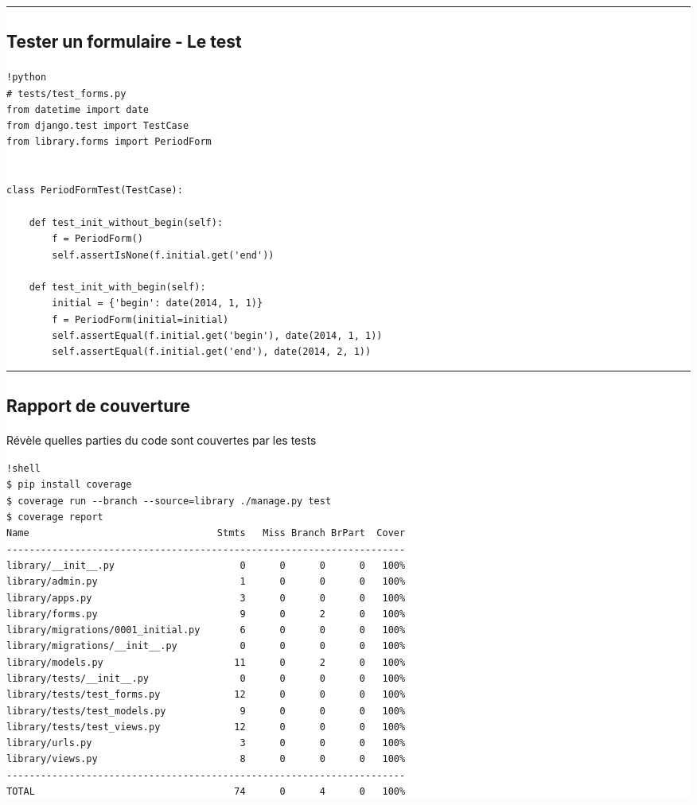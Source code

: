 --------------------------------------------------------------------------------

## Tester un formulaire - Le test

    !python
    # tests/test_forms.py
    from datetime import date
    from django.test import TestCase
    from library.forms import PeriodForm


    class PeriodFormTest(TestCase):

        def test_init_without_begin(self):
            f = PeriodForm()
            self.assertIsNone(f.initial.get('end'))

        def test_init_with_begin(self):
            initial = {'begin': date(2014, 1, 1)}
            f = PeriodForm(initial=initial)
            self.assertEqual(f.initial.get('begin'), date(2014, 1, 1))
            self.assertEqual(f.initial.get('end'), date(2014, 2, 1))

--------------------------------------------------------------------------------

## Rapport de couverture

Révèle quelles parties du code sont couvertes par les tests

    !shell
    $ pip install coverage
    $ coverage run --branch --source=library ./manage.py test
    $ coverage report
    Name                                 Stmts   Miss Branch BrPart  Cover
    ----------------------------------------------------------------------
    library/__init__.py                      0      0      0      0   100%
    library/admin.py                         1      0      0      0   100%
    library/apps.py                          3      0      0      0   100%
    library/forms.py                         9      0      2      0   100%
    library/migrations/0001_initial.py       6      0      0      0   100%
    library/migrations/__init__.py           0      0      0      0   100%
    library/models.py                       11      0      2      0   100%
    library/tests/__init__.py                0      0      0      0   100%
    library/tests/test_forms.py             12      0      0      0   100%
    library/tests/test_models.py             9      0      0      0   100%
    library/tests/test_views.py             12      0      0      0   100%
    library/urls.py                          3      0      0      0   100%
    library/views.py                         8      0      0      0   100%
    ----------------------------------------------------------------------
    TOTAL                                   74      0      4      0   100%
